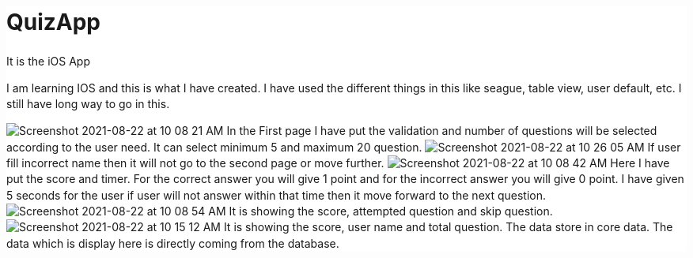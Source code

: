 # QuizApp
It is the iOS App

I am learning IOS and this is what I have created. I have used the different things in this like seague, table view, user default, etc. I still have long way to go in this.


<img width="1440" alt="Screenshot 2021-08-22 at 10 08 21 AM" src="https://user-images.githubusercontent.com/85185631/130342628-c2982f6d-5c6f-4702-a9eb-fcc676958f23.png">
In the First page I have put the validation and number of questions will be selected according to the user need. It can select minimum 5 and maximum 20 question.

<img width="1440" alt="Screenshot 2021-08-22 at 10 26 05 AM" src="https://user-images.githubusercontent.com/85185631/130342841-579c9583-fea3-4dae-b753-1627b5c9290f.png">
If user fill incorrect name then it will not go to the second page or move further.


<img width="1440" alt="Screenshot 2021-08-22 at 10 08 42 AM" src="https://user-images.githubusercontent.com/85185631/130342872-434e6b0a-6c5e-4324-bc51-bce67b03dc73.png">
Here I have put the score and timer.
For the correct answer you will give 1 point and for the incorrect answer you will give 0 point.
I have given 5 seconds for the user if user will not answer within that time then it move forward to the next question.


<img width="1440" alt="Screenshot 2021-08-22 at 10 08 54 AM" src="https://user-images.githubusercontent.com/85185631/130343049-d20c60b4-6807-43ab-a144-392786d222c3.png">
It is showing the score, attempted question and skip question.

<img width="1440" alt="Screenshot 2021-08-22 at 10 15 12 AM" src="https://user-images.githubusercontent.com/85185631/130343120-a86ee946-d2e3-46bf-b55e-ef6ad66e2c86.png">
It is showing the score, user name and total question. The data store in core data. The data which is display here is directly coming from the database.



